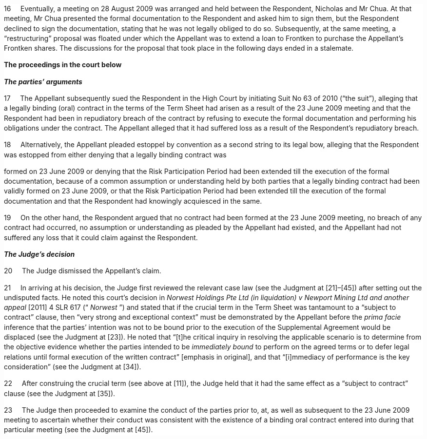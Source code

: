 16     Eventually, a meeting on 28 August 2009 was arranged and held between the Respondent, Nicholas and Mr Chua. At that meeting, Mr Chua presented the formal documentation to the Respondent and asked him to sign them, but the Respondent declined to sign the documentation, stating that he was not legally obliged to do so. Subsequently, at the same meeting, a “restructuring” proposal was floated under which the Appellant was to extend a loan to Frontken to purchase the Appellant’s Frontken shares. The discussions for the proposal that took place in the following days ended in a stalemate. 

**The proceedings in the court below** 

**_The parties’ arguments_** 

17     The Appellant subsequently sued the Respondent in the High Court by initiating Suit No 63 of 2010 (“the suit”), alleging that a legally binding (oral) contract in the terms of the Term Sheet had arisen as a result of the 23 June 2009 meeting and that the Respondent had been in repudiatory breach of the contract by refusing to execute the formal documentation and performing his obligations under the contract. The Appellant alleged that it had suffered loss as a result of the Respondent’s repudiatory breach. 

18     Alternatively, the Appellant pleaded estoppel by convention as a second string to its legal bow, alleging that the Respondent was estopped from either denying that a legally binding contract was 


formed on 23 June 2009 or denying that the Risk Participation Period had been extended till the execution of the formal documentation, because of a common assumption or understanding held by both parties that a legally binding contract had been validly formed on 23 June 2009, or that the Risk Participation Period had been extended till the execution of the formal documentation and that the Respondent had knowingly acquiesced in the same. 

19     On the other hand, the Respondent argued that no contract had been formed at the 23 June 2009 meeting, no breach of any contract had occurred, no assumption or understanding as pleaded by the Appellant had existed, and the Appellant had not suffered any loss that it could claim against the Respondent. 

**_The Judge’s decision_** 

20     The Judge dismissed the Appellant’s claim. 

21     In arriving at his decision, the Judge first reviewed the relevant case law (see the Judgment at [21]–[45]) after setting out the undisputed facts. He noted this court’s decision in _Norwest Holdings Pte Ltd (in liquidation) v Newport Mining Ltd and another appeal_ <span class="citation">[2011] 4 SLR 617</span> (“ _Norwest_ ”) and stated that if the crucial term in the Term Sheet was tantamount to a “subject to contract” clause, then “very strong and exceptional context” must be demonstrated by the Appellant before the _prima facie_ inference that the parties’ intention was not to be bound prior to the execution of the Supplemental Agreement would be displaced (see the Judgment at [23]). He noted that “[t]he critical inquiry in resolving the applicable scenario is to determine from the objective evidence whether the parties intended to be _immediately bound_ to perform on the agreed terms or to defer legal relations until formal execution of the written contract” [emphasis in original], and that “[i]mmediacy of performance is the key consideration” (see the Judgment at [34]). 

22     After construing the crucial term (see above at [11]), the Judge held that it had the same effect as a “subject to contract” clause (see the Judgment at [35]). 

23     The Judge then proceeded to examine the conduct of the parties prior to, at, as well as subsequent to the 23 June 2009 meeting to ascertain whether their conduct was consistent with the existence of a binding oral contract entered into during that particular meeting (see the Judgment at [45]). 

